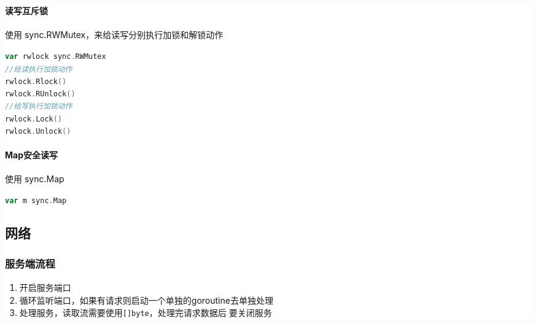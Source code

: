 #### 读写互斥锁

使用 sync.RWMutex，来给读写分别执行加锁和解锁动作

```go
var rwlock sync.RWMutex
//给读执行加锁动作
rwlock.Rlock()
rwlock.RUnlock()
//给写执行加锁动作
rwlock.Lock()
rwlock.Unlock()

```

#### Map安全读写

使用 sync.Map

```go
var m sync.Map

```

## 网络

### 服务端流程

1. 开启服务端口
2. 循环监听端口，如果有请求则启动一个单独的goroutine去单独处理
3. 处理服务，读取流需要使用`[]byte`，处理完请求数据后 要关闭服务
